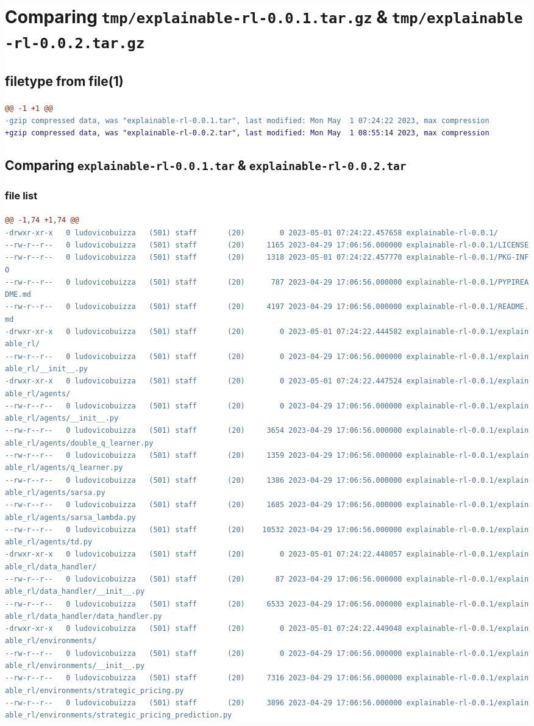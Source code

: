 # Comparing `tmp/explainable-rl-0.0.1.tar.gz` & `tmp/explainable-rl-0.0.2.tar.gz`

## filetype from file(1)

```diff
@@ -1 +1 @@
-gzip compressed data, was "explainable-rl-0.0.1.tar", last modified: Mon May  1 07:24:22 2023, max compression
+gzip compressed data, was "explainable-rl-0.0.2.tar", last modified: Mon May  1 08:55:14 2023, max compression
```

## Comparing `explainable-rl-0.0.1.tar` & `explainable-rl-0.0.2.tar`

### file list

```diff
@@ -1,74 +1,74 @@
-drwxr-xr-x   0 ludovicobuizza   (501) staff       (20)        0 2023-05-01 07:24:22.457658 explainable-rl-0.0.1/
--rw-r--r--   0 ludovicobuizza   (501) staff       (20)     1165 2023-04-29 17:06:56.000000 explainable-rl-0.0.1/LICENSE
--rw-r--r--   0 ludovicobuizza   (501) staff       (20)     1318 2023-05-01 07:24:22.457770 explainable-rl-0.0.1/PKG-INFO
--rw-r--r--   0 ludovicobuizza   (501) staff       (20)      787 2023-04-29 17:06:56.000000 explainable-rl-0.0.1/PYPIREADME.md
--rw-r--r--   0 ludovicobuizza   (501) staff       (20)     4197 2023-04-29 17:06:56.000000 explainable-rl-0.0.1/README.md
-drwxr-xr-x   0 ludovicobuizza   (501) staff       (20)        0 2023-05-01 07:24:22.444582 explainable-rl-0.0.1/explainable_rl/
--rw-r--r--   0 ludovicobuizza   (501) staff       (20)        0 2023-04-29 17:06:56.000000 explainable-rl-0.0.1/explainable_rl/__init__.py
-drwxr-xr-x   0 ludovicobuizza   (501) staff       (20)        0 2023-05-01 07:24:22.447524 explainable-rl-0.0.1/explainable_rl/agents/
--rw-r--r--   0 ludovicobuizza   (501) staff       (20)        0 2023-04-29 17:06:56.000000 explainable-rl-0.0.1/explainable_rl/agents/__init__.py
--rw-r--r--   0 ludovicobuizza   (501) staff       (20)     3654 2023-04-29 17:06:56.000000 explainable-rl-0.0.1/explainable_rl/agents/double_q_learner.py
--rw-r--r--   0 ludovicobuizza   (501) staff       (20)     1359 2023-04-29 17:06:56.000000 explainable-rl-0.0.1/explainable_rl/agents/q_learner.py
--rw-r--r--   0 ludovicobuizza   (501) staff       (20)     1386 2023-04-29 17:06:56.000000 explainable-rl-0.0.1/explainable_rl/agents/sarsa.py
--rw-r--r--   0 ludovicobuizza   (501) staff       (20)     1685 2023-04-29 17:06:56.000000 explainable-rl-0.0.1/explainable_rl/agents/sarsa_lambda.py
--rw-r--r--   0 ludovicobuizza   (501) staff       (20)    10532 2023-04-29 17:06:56.000000 explainable-rl-0.0.1/explainable_rl/agents/td.py
-drwxr-xr-x   0 ludovicobuizza   (501) staff       (20)        0 2023-05-01 07:24:22.448057 explainable-rl-0.0.1/explainable_rl/data_handler/
--rw-r--r--   0 ludovicobuizza   (501) staff       (20)       87 2023-04-29 17:06:56.000000 explainable-rl-0.0.1/explainable_rl/data_handler/__init__.py
--rw-r--r--   0 ludovicobuizza   (501) staff       (20)     6533 2023-04-29 17:06:56.000000 explainable-rl-0.0.1/explainable_rl/data_handler/data_handler.py
-drwxr-xr-x   0 ludovicobuizza   (501) staff       (20)        0 2023-05-01 07:24:22.449048 explainable-rl-0.0.1/explainable_rl/environments/
--rw-r--r--   0 ludovicobuizza   (501) staff       (20)        0 2023-04-29 17:06:56.000000 explainable-rl-0.0.1/explainable_rl/environments/__init__.py
--rw-r--r--   0 ludovicobuizza   (501) staff       (20)     7316 2023-04-29 17:06:56.000000 explainable-rl-0.0.1/explainable_rl/environments/strategic_pricing.py
--rw-r--r--   0 ludovicobuizza   (501) staff       (20)     3896 2023-04-29 17:06:56.000000 explainable-rl-0.0.1/explainable_rl/environments/strategic_pricing_prediction.py
```